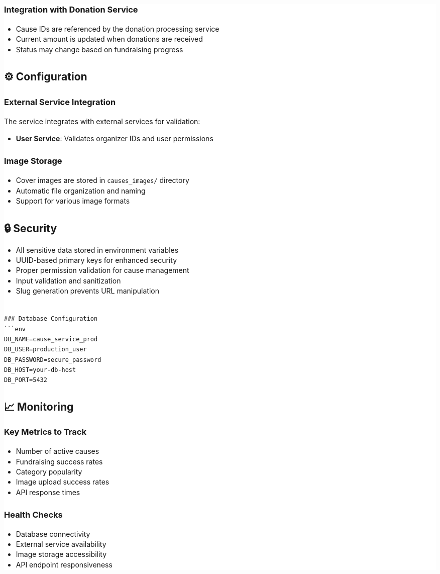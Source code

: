 ### Integration with Donation Service
- Cause IDs are referenced by the donation processing service
- Current amount is updated when donations are received
- Status may change based on fundraising progress

## ⚙️ Configuration

### External Service Integration
The service integrates with external services for validation:
- **User Service**: Validates organizer IDs and user permissions

### Image Storage
- Cover images are stored in `causes_images/` directory
- Automatic file organization and naming
- Support for various image formats

## 🔒 Security

- All sensitive data stored in environment variables
- UUID-based primary keys for enhanced security
- Proper permission validation for cause management
- Input validation and sanitization
- Slug generation prevents URL manipulation

```

### Database Configuration
```env
DB_NAME=cause_service_prod
DB_USER=production_user
DB_PASSWORD=secure_password
DB_HOST=your-db-host
DB_PORT=5432
```

## 📈 Monitoring

### Key Metrics to Track
- Number of active causes
- Fundraising success rates
- Category popularity
- Image upload success rates
- API response times

### Health Checks
- Database connectivity
- External service availability
- Image storage accessibility
- API endpoint responsiveness
